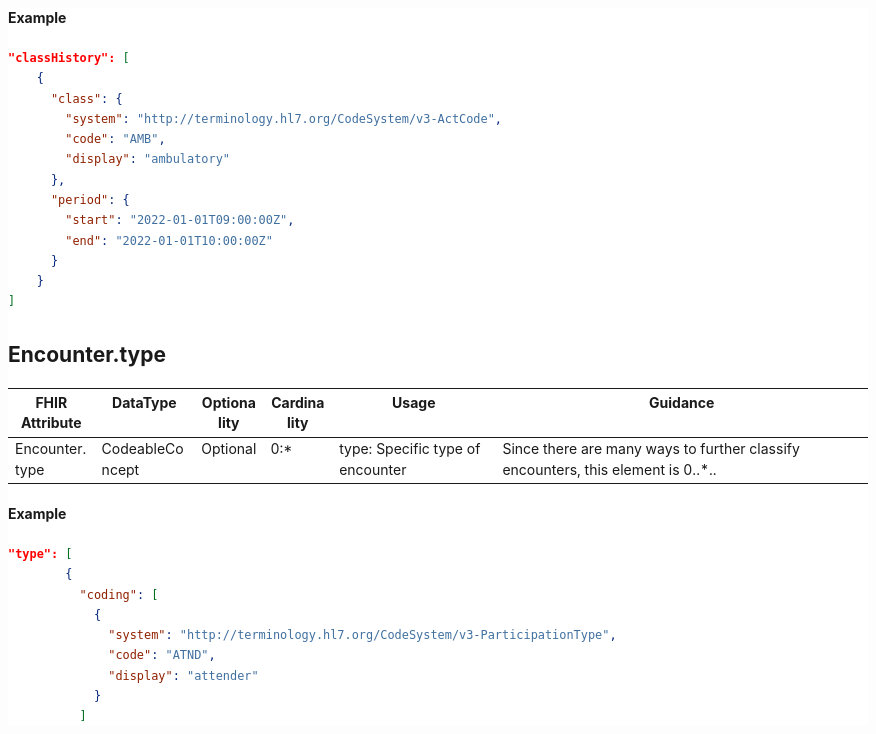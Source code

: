 
#### Example
```json
"classHistory": [
    {
      "class": {
        "system": "http://terminology.hl7.org/CodeSystem/v3-ActCode",
        "code": "AMB",
        "display": "ambulatory"
      },
      "period": {
        "start": "2022-01-01T09:00:00Z",
        "end": "2022-01-01T10:00:00Z"
      }
    }
]
```

<div id="Type"></div>

## Encounter.type

<table data-responsive>
    <thead>
        <tr>
        <th>FHIR Attribute</th>
            <th>DataType</th>
            <th>Optionality</th>
            <th>Cardinality</th>
            <th>Usage</th>
            <th>Guidance</th>
        </tr>
    </thead>
    <tbody>
      <tr>
      <td>Encounter.type</td>
      <td>CodeableConcept</td>
      <td>Optional</td>
      <td>0:*</td>
      <td>type: Specific type of encounter</td>
      <td>Since there are many ways to further classify encounters, this element is 0..*..</td>
      </tr>
    </tbody>
</table>

#### Example
```json
"type": [
        {
          "coding": [
            {
              "system": "http://terminology.hl7.org/CodeSystem/v3-ParticipationType",
              "code": "ATND",
              "display": "attender"
            }
          ]
```
<div id="Subject"></div>
